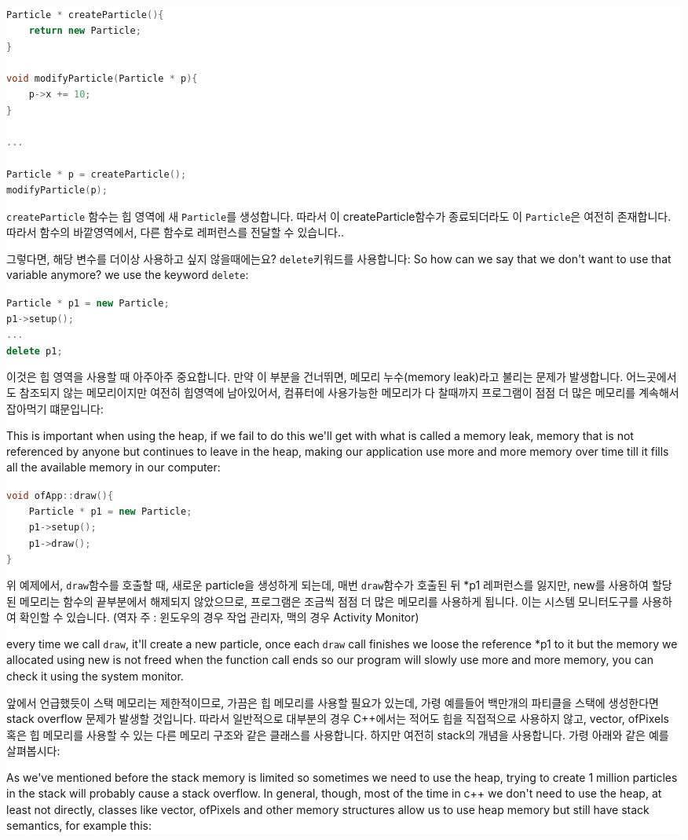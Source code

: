 ```cpp
Particle * createParticle(){
    return new Particle;
}

void modifyParticle(Particle * p){
    p->x += 10;
}

...

Particle * p = createParticle();
modifyParticle(p);
```
`createParticle` 함수는 힙 영역에 새 `Particle`를 생성합니다. 따라서 이 createParticle함수가 종료되더라도 이 `Particle`은 여전히 존재합니다.
따라서 함수의 바깥영역에서, 다른 함수로 레퍼런스를 전달할 수 있습니다..

그렇다면, 해당 변수를 더이상 사용하고 싶지 않을때에는요? `delete`키워드를 사용합니다:
So how can we say that we don't want to use that variable anymore? we use the keyword `delete`:

```cpp
Particle * p1 = new Particle;
p1->setup();
...
delete p1;
```

이것은 힙 영역을 사용할 때 아주아주 중요합니다. 만약 이 부분을 건너뛰면, 메모리 누수(memory leak)라고 불리는 문제가 발생합니다. 어느곳에서도 참조되지 않는 메모리이지만 여전히 힙영역에 남아있어서, 컴퓨터에 사용가능한 메모리가 다 찰때까지 프로그램이 점점 더 많은 메모리를 계속해서 잡아먹기 떄문입니다:

This is important when using the heap, if we fail to do this we'll get with what is called a memory leak, memory that is not referenced by anyone but continues to leave in the heap, making our application use more and more memory over time till it fills all the available memory in our computer:

```cpp
void ofApp::draw(){
    Particle * p1 = new Particle;
    p1->setup();
    p1->draw();
}
```

위 예제에서, `draw`함수를 호출할 때, 새로운 particle을 생성하게 되는데, 매번 `draw`함수가 호출된 뒤 *p1 레퍼런스를 잃지만, new를 사용하여 할당된 메모리는 함수의 끝부분에서 해제되지 않았으므로, 프로그램은 조금씩 점점 더 많은 메모리를 사용하게 됩니다. 이는 시스템 모니터도구를 사용하여 확인할 수 있습니다. (역자 주 : 윈도우의 경우 작업 관리자, 맥의 경우 Activity Monitor)

every time we call `draw`, it'll create a new particle, once each `draw` call finishes we loose the reference *p1 to it but the memory we allocated using new is not freed when the function call ends so our program will slowly use more and more memory, you can check it using the system monitor.

앞에서 언급했듯이 스택 메모리는 제한적이므로, 가끔은 힙 메모리를 사용할 필요가 있는데, 가령 예를들어 백만개의 파티클을 스택에 생성한다면 stack overflow 문제가 발생할 것입니다. 따라서 일반적으로 대부분의 경우 C++에서는 적어도 힙을 직접적으로 사용하지 않고, vector, ofPixels 혹은 힙 메모리를 사용할 수 있는 다른 메모리 구조와 같은 클래스를 사용합니다. 하지만 여전히 stack의 개념을 사용합니다. 가령 아래와 같은 예를 살펴봅시다:

As we've mentioned before the stack memory is limited so sometimes we need to use the heap, trying to create 1 million particles in the stack will probably cause a stack overflow. In general, though, most of the time in c++ we don't need to use the heap, at least not directly, classes like vector, ofPixels and other memory structures allow us to use heap memory but still have stack semantics, for example this:
